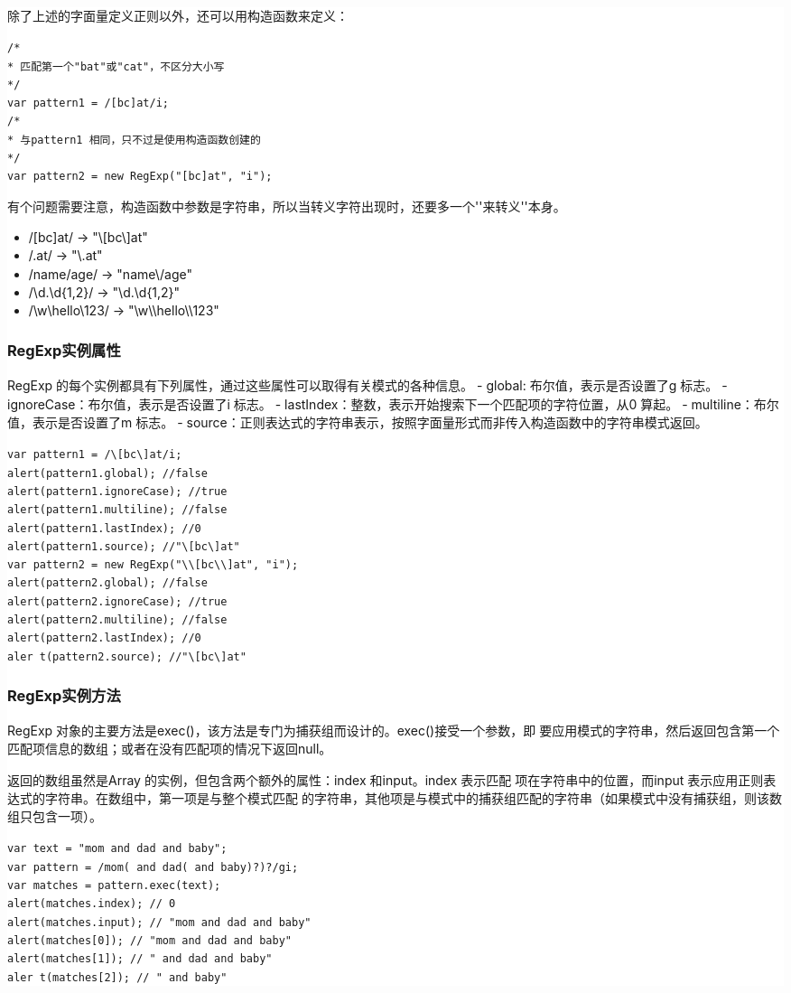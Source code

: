 除了上述的字面量定义正则以外，还可以用构造函数来定义：

	/*
	* 匹配第一个"bat"或"cat"，不区分大小写
	*/
	var pattern1 = /[bc]at/i;
	/*
	* 与pattern1 相同，只不过是使用构造函数创建的
	*/
	var pattern2 = new RegExp("[bc]at", "i");

有个问题需要注意，构造函数中参数是字符串，所以当转义字符出现时，还要多一个'\'来转义'\'本身。

-	/\[bc\]at/ 	->	"\\[bc\\]at"
-	/\.at/ 		->	"\\.at"
-	/name\/age/ ->	"name\\/age"
-	/\d.\d{1,2}/ ->	"\\d.\\d{1,2}"
-	/\w\\hello\\123/ ->	"\\w\\\\hello\\\\123"

<h3 id="5.4.1">RegExp实例属性</h3>
RegExp 的每个实例都具有下列属性，通过这些属性可以取得有关模式的各种信息。
-	global: 布尔值，表示是否设置了g 标志。
-	ignoreCase：布尔值，表示是否设置了i 标志。
-	lastIndex：整数，表示开始搜索下一个匹配项的字符位置，从0 算起。
-	multiline：布尔值，表示是否设置了m 标志。
-	source：正则表达式的字符串表示，按照字面量形式而非传入构造函数中的字符串模式返回。

	var pattern1 = /\[bc\]at/i;
	alert(pattern1.global); //false
	alert(pattern1.ignoreCase); //true
	alert(pattern1.multiline); //false
	alert(pattern1.lastIndex); //0
	alert(pattern1.source); //"\[bc\]at"
	var pattern2 = new RegExp("\\[bc\\]at", "i");
	alert(pattern2.global); //false
	alert(pattern2.ignoreCase); //true
	alert(pattern2.multiline); //false
	alert(pattern2.lastIndex); //0
	aler t(pattern2.source); //"\[bc\]at"

<h3 id="5.4.2">RegExp实例方法</h3>
RegExp 对象的主要方法是exec()，该方法是专门为捕获组而设计的。exec()接受一个参数，即
要应用模式的字符串，然后返回包含第一个匹配项信息的数组；或者在没有匹配项的情况下返回null。

返回的数组虽然是Array 的实例，但包含两个额外的属性：index 和input。index 表示匹配
项在字符串中的位置，而input 表示应用正则表达式的字符串。在数组中，第一项是与整个模式匹配
的字符串，其他项是与模式中的捕获组匹配的字符串（如果模式中没有捕获组，则该数组只包含一项）。

	var text = "mom and dad and baby";
	var pattern = /mom( and dad( and baby)?)?/gi;
	var matches = pattern.exec(text);
	alert(matches.index); // 0
	alert(matches.input); // "mom and dad and baby"
	alert(matches[0]); // "mom and dad and baby"
	alert(matches[1]); // " and dad and baby"
	aler t(matches[2]); // " and baby"
